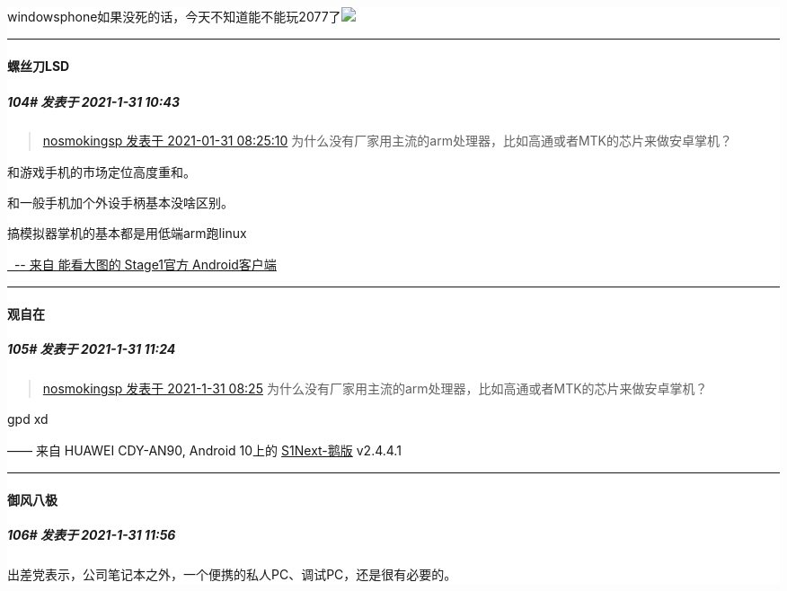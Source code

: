 
windowsphone如果没死的话，今天不知道能不能玩2077了<img src="https://static.saraba1st.com/image/smiley/face2017/067.png" referrerpolicy="no-referrer">


-----

####  螺丝刀LSD  
##### 104#       发表于 2021-1-31 10:43


<blockquote><a href="httphttps://bbs.saraba1st.com/2b/forum.php?mod=redirect&amp;goto=findpost&amp;pid=50195664&amp;ptid=1984917" target="_blank">nosmokingsp 发表于 2021-01-31 08:25:10</a>
为什么没有厂家用主流的arm处理器，比如高通或者MTK的芯片来做安卓掌机？</blockquote>和游戏手机的市场定位高度重和。

和一般手机加个外设手柄基本没啥区别。

搞模拟器掌机的基本都是用低端arm跑linux

[  -- 来自 能看大图的 Stage1官方 Android客户端](https://www.coolapk.com/apk/140634)


-----

####  观自在  
##### 105#       发表于 2021-1-31 11:24


<blockquote><a href="httphttps://bbs.saraba1st.com/2b/forum.php?mod=redirect&amp;goto=findpost&amp;pid=50195664&amp;ptid=1984917" target="_blank">nosmokingsp 发表于 2021-1-31 08:25</a>
为什么没有厂家用主流的arm处理器，比如高通或者MTK的芯片来做安卓掌机？</blockquote>
gpd xd

—— 来自 HUAWEI CDY-AN90, Android 10上的 [S1Next-鹅版](https://github.com/ykrank/S1-Next/releases) v2.4.4.1


-----

####  御风八极  
##### 106#       发表于 2021-1-31 11:56


出差党表示，公司笔记本之外，一个便携的私人PC、调试PC，还是很有必要的。


                                              